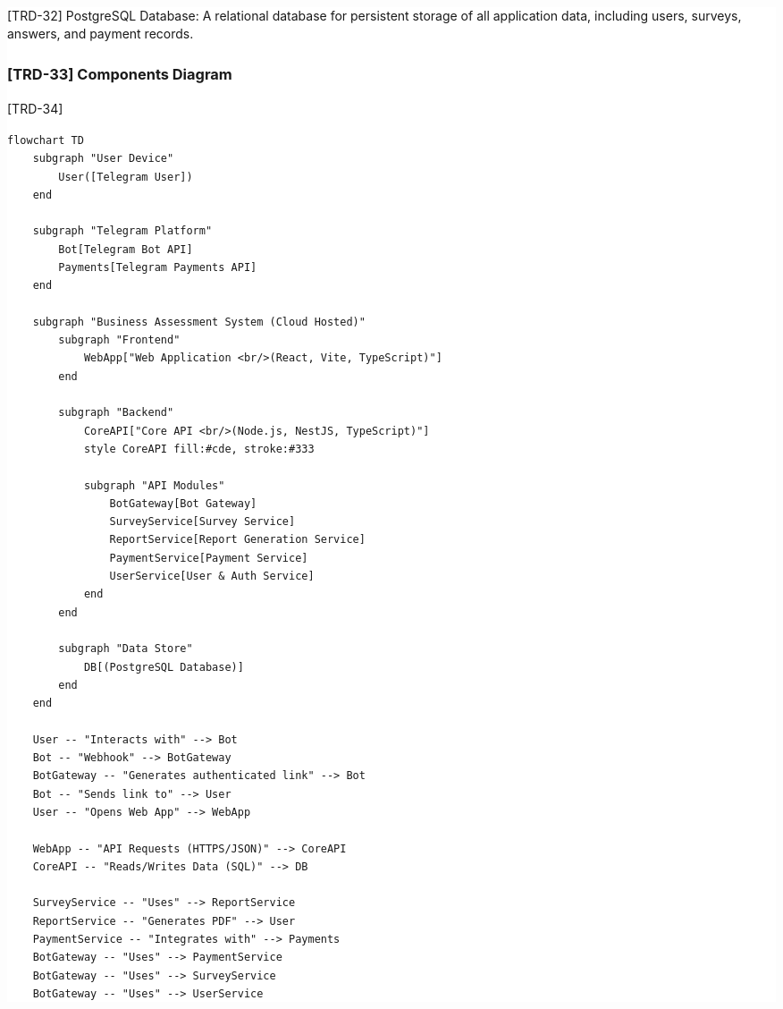 [TRD-32] PostgreSQL Database: A relational database for persistent storage of all application data, including users, surveys, answers, and payment records. 

### [TRD-33] Components Diagram
[TRD-34]
```mermaid
flowchart TD
    subgraph "User Device"
        User([Telegram User])
    end

    subgraph "Telegram Platform"
        Bot[Telegram Bot API]
        Payments[Telegram Payments API]
    end

    subgraph "Business Assessment System (Cloud Hosted)"
        subgraph "Frontend"
            WebApp["Web Application <br/>(React, Vite, TypeScript)"]
        end

        subgraph "Backend"
            CoreAPI["Core API <br/>(Node.js, NestJS, TypeScript)"]
            style CoreAPI fill:#cde, stroke:#333

            subgraph "API Modules"
                BotGateway[Bot Gateway]
                SurveyService[Survey Service]
                ReportService[Report Generation Service]
                PaymentService[Payment Service]
                UserService[User & Auth Service]
            end
        end

        subgraph "Data Store"
            DB[(PostgreSQL Database)]
        end
    end

    User -- "Interacts with" --> Bot
    Bot -- "Webhook" --> BotGateway
    BotGateway -- "Generates authenticated link" --> Bot
    Bot -- "Sends link to" --> User
    User -- "Opens Web App" --> WebApp

    WebApp -- "API Requests (HTTPS/JSON)" --> CoreAPI
    CoreAPI -- "Reads/Writes Data (SQL)" --> DB

    SurveyService -- "Uses" --> ReportService
    ReportService -- "Generates PDF" --> User
    PaymentService -- "Integrates with" --> Payments
    BotGateway -- "Uses" --> PaymentService
    BotGateway -- "Uses" --> SurveyService
    BotGateway -- "Uses" --> UserService
```
